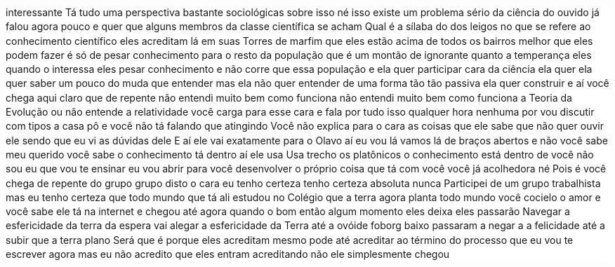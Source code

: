 interessante Tá tudo uma perspectiva
bastante sociológicas sobre isso né isso
existe um problema sério da ciência do
ouvido já falou agora pouco
e quer que alguns membros da classe
científica se acham
Qual é a sílaba do dos leigos no que se
refere ao conhecimento científico
eles acreditam lá em suas Torres de
marfim que eles estão
acima de todos os bairros melhor que
eles podem fazer é só de pesar
conhecimento para o resto da população
que é um montão de ignorante quanto a
temperança eles quando o interessa eles
pesar conhecimento
e não corre que essa população
e ela quer participar cara da ciência
ela quer ela quer saber um pouco do muda
que entender mas ela não quer entender
de uma forma tão
tão passiva ela quer construir e aí você
chega aqui claro que de repente não
entendi muito bem como funciona
não entendi muito bem como funciona a
Teoria da Evolução ou não entende a
relatividade você carga para esse cara e
fala por tudo isso qualquer hora nenhuma
por vou discutir com tipos a casa pô
e você não tá falando que atingindo
Você não explica para o cara as coisas
que ele sabe que não quer ouvir ele
sendo que eu vi as dúvidas dele
E aí ele vai exatamente para o Olavo aí
eu vou lá vamos lá de braços abertos e
não você sabe meu querido você sabe o
conhecimento tá dentro aí ele usa Usa
trecho os platônicos o conhecimento está
dentro de você não sou eu que vou te
ensinar eu vou abrir para você
desenvolver o próprio coisa que tá com
você você já acolhedora né Pois é você
chega de repente do grupo
grupo disto
o cara eu tenho certeza tenho certeza
absoluta nunca Participei de um grupo
trabalhista mas eu tenho certeza que
todo mundo que tá ali estudou no Colégio
que a terra agora planta todo mundo você
cocielo
o amor
e você sabe ele tá na internet e chegou
até agora quando o
bom então algum momento eles deixa eles
passarão Navegar a esfericidade da terra
da espera vai alegar a esfericidade da
Terra até a ovóide foborg baixo passaram
a negar a a
felicidade até a subir que a terra plano
Será que é porque eles acreditam mesmo
pode até acreditar ao término do
processo que eu vou te escrever agora
mas eu não acredito que eles entram
acreditando não ele simplesmente chegou